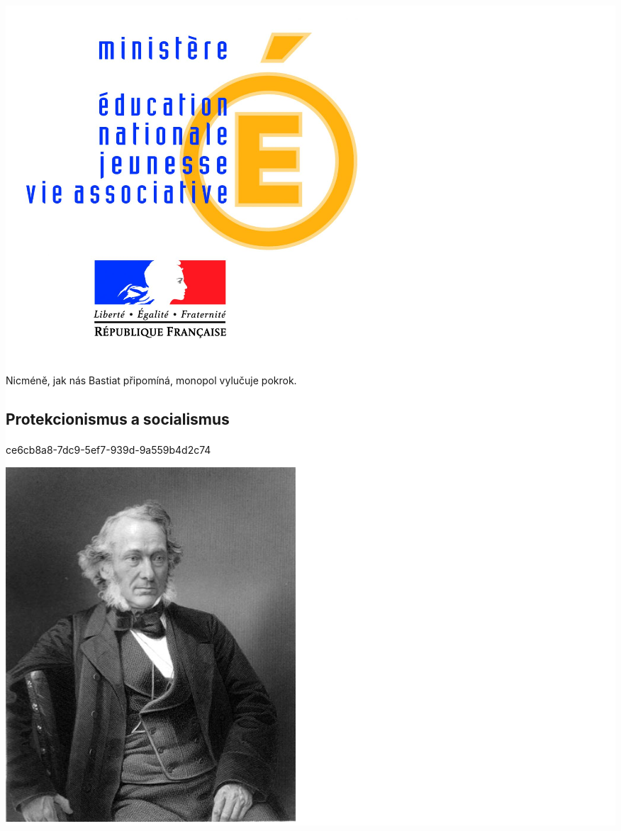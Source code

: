 ![obrázek](assets/en/056.webp)

Nicméně, jak nás Bastiat připomíná, monopol vylučuje pokrok.

## Protekcionismus a socialismus

<chapterId>ce6cb8a8-7dc9-5ef7-939d-9a559b4d2c74</chapterId>

![obrázek](assets/en/057.webp)
